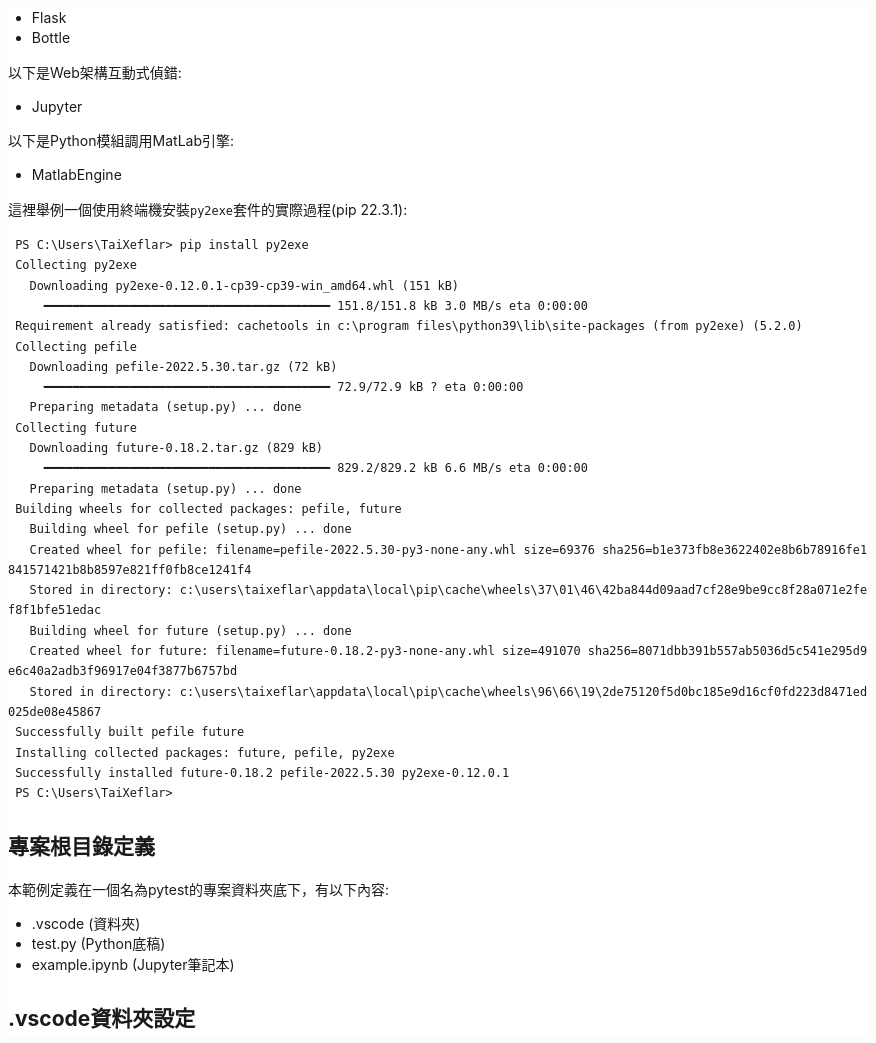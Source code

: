 - Flask
- Bottle

以下是Web架構互動式偵錯:

- Jupyter

以下是Python模組調用MatLab引擎:

- MatlabEngine

這裡舉例一個使用終端機安裝`py2exe`套件的實際過程(pip 22.3.1):

 ```
  PS C:\Users\TaiXeflar> pip install py2exe
  Collecting py2exe
    Downloading py2exe-0.12.0.1-cp39-cp39-win_amd64.whl (151 kB)
      ━━━━━━━━━━━━━━━━━━━━━━━━━━━━━━━━━━━━━━━━ 151.8/151.8 kB 3.0 MB/s eta 0:00:00
  Requirement already satisfied: cachetools in c:\program files\python39\lib\site-packages (from py2exe) (5.2.0)
  Collecting pefile
    Downloading pefile-2022.5.30.tar.gz (72 kB)
      ━━━━━━━━━━━━━━━━━━━━━━━━━━━━━━━━━━━━━━━━ 72.9/72.9 kB ? eta 0:00:00
    Preparing metadata (setup.py) ... done
  Collecting future
    Downloading future-0.18.2.tar.gz (829 kB)
      ━━━━━━━━━━━━━━━━━━━━━━━━━━━━━━━━━━━━━━━━ 829.2/829.2 kB 6.6 MB/s eta 0:00:00
    Preparing metadata (setup.py) ... done
  Building wheels for collected packages: pefile, future
    Building wheel for pefile (setup.py) ... done
    Created wheel for pefile: filename=pefile-2022.5.30-py3-none-any.whl size=69376 sha256=b1e373fb8e3622402e8b6b78916fe1841571421b8b8597e821ff0fb8ce1241f4
    Stored in directory: c:\users\taixeflar\appdata\local\pip\cache\wheels\37\01\46\42ba844d09aad7cf28e9be9cc8f28a071e2fef8f1bfe51edac
    Building wheel for future (setup.py) ... done
    Created wheel for future: filename=future-0.18.2-py3-none-any.whl size=491070 sha256=8071dbb391b557ab5036d5c541e295d9e6c40a2adb3f96917e04f3877b6757bd
    Stored in directory: c:\users\taixeflar\appdata\local\pip\cache\wheels\96\66\19\2de75120f5d0bc185e9d16cf0fd223d8471ed025de08e45867
  Successfully built pefile future
  Installing collected packages: future, pefile, py2exe
  Successfully installed future-0.18.2 pefile-2022.5.30 py2exe-0.12.0.1
  PS C:\Users\TaiXeflar> 
  ```


## 專案根目錄定義

本範例定義在一個名為pytest的專案資料夾底下，有以下內容:

 - .vscode (資料夾)
 - test.py (Python底稿)
 - example.ipynb (Jupyter筆記本)


## .vscode資料夾設定
